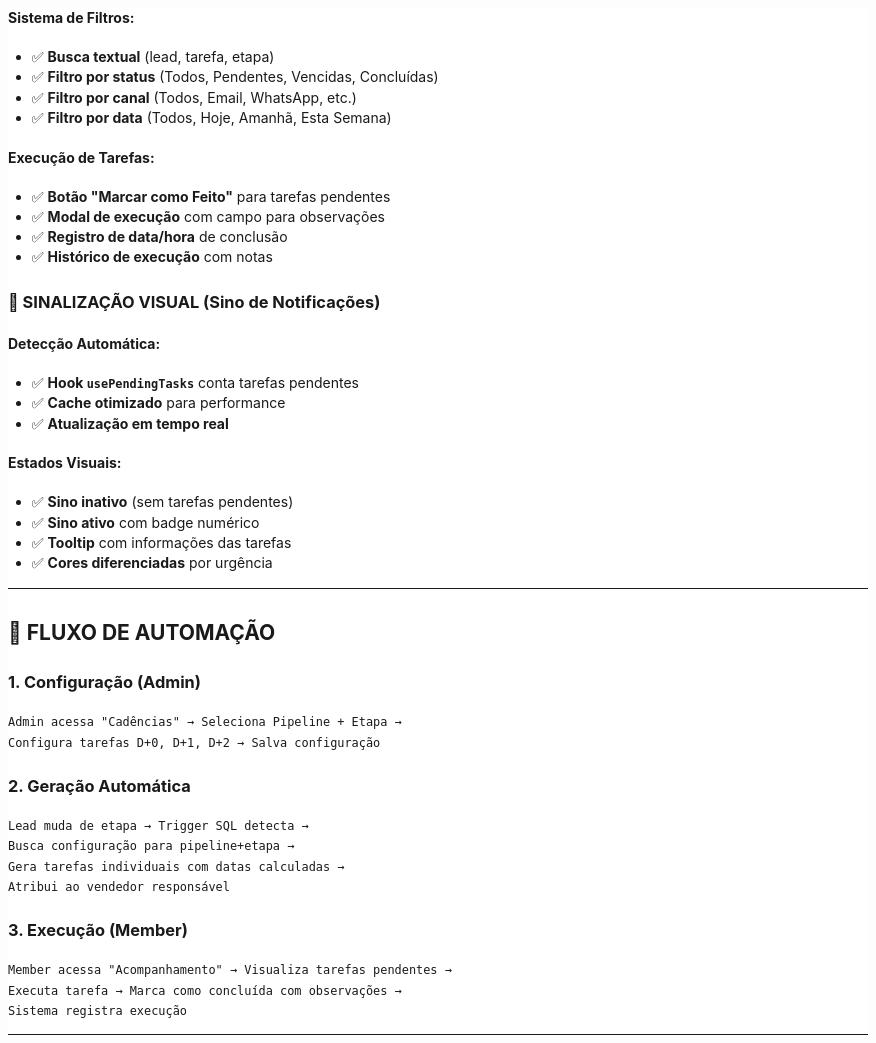 #### **Sistema de Filtros:**
- ✅ **Busca textual** (lead, tarefa, etapa)
- ✅ **Filtro por status** (Todos, Pendentes, Vencidas, Concluídas)
- ✅ **Filtro por canal** (Todos, Email, WhatsApp, etc.)
- ✅ **Filtro por data** (Todos, Hoje, Amanhã, Esta Semana)

#### **Execução de Tarefas:**
- ✅ **Botão "Marcar como Feito"** para tarefas pendentes
- ✅ **Modal de execução** com campo para observações
- ✅ **Registro de data/hora** de conclusão
- ✅ **Histórico de execução** com notas

### **🔔 SINALIZAÇÃO VISUAL (Sino de Notificações)**

#### **Detecção Automática:**
- ✅ **Hook `usePendingTasks`** conta tarefas pendentes
- ✅ **Cache otimizado** para performance
- ✅ **Atualização em tempo real**

#### **Estados Visuais:**
- ✅ **Sino inativo** (sem tarefas pendentes)
- ✅ **Sino ativo** com badge numérico
- ✅ **Tooltip** com informações das tarefas
- ✅ **Cores diferenciadas** por urgência

---

## 🔄 **FLUXO DE AUTOMAÇÃO**

### **1. Configuração (Admin)**
```
Admin acessa "Cadências" → Seleciona Pipeline + Etapa → 
Configura tarefas D+0, D+1, D+2 → Salva configuração
```

### **2. Geração Automática**
```
Lead muda de etapa → Trigger SQL detecta → 
Busca configuração para pipeline+etapa → 
Gera tarefas individuais com datas calculadas → 
Atribui ao vendedor responsável
```

### **3. Execução (Member)**
```
Member acessa "Acompanhamento" → Visualiza tarefas pendentes → 
Executa tarefa → Marca como concluída com observações → 
Sistema registra execução
```

---

